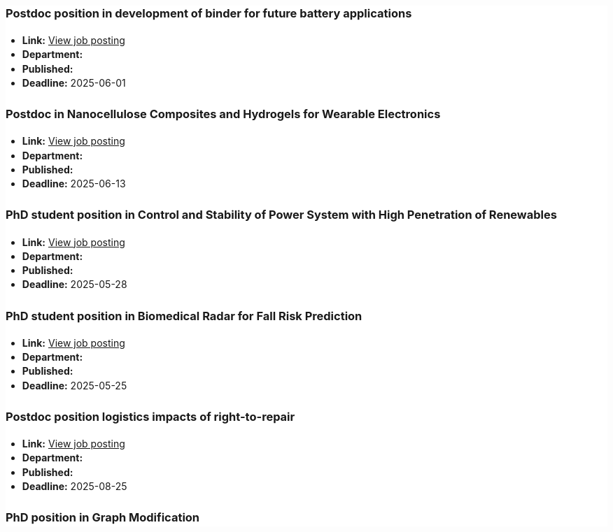 <div class="job" data-type="Postdoc/Researcher" style="margin-bottom: 1.5em;">
<h3>Postdoc position in development of binder for future battery applications</h3>

- **Link:** [View job posting](https://web103.reachmee.com/ext/I003/304/job?site=5&lang=UK&validator=a72aeedd63ec10de71e46f8d91d0d57c&ref=https%3A%2F%2F&job_id=13464)
- **Department:** 
- **Published:** 
- **Deadline:** 2025-06-01

</div>

<div class="job" data-type="Postdoc/Researcher" style="margin-bottom: 1.5em;">
<h3>Postdoc in Nanocellulose Composites and Hydrogels for Wearable Electronics</h3>

- **Link:** [View job posting](https://web103.reachmee.com/ext/I003/304/job?site=5&lang=UK&validator=a72aeedd63ec10de71e46f8d91d0d57c&ref=https%3A%2F%2F&job_id=13913)
- **Department:** 
- **Published:** 
- **Deadline:** 2025-06-13

</div>

<div class="job" data-type="PhD" style="margin-bottom: 1.5em;">
<h3>PhD student position in Control and Stability of Power System with High Penetration of Renewables</h3>

- **Link:** [View job posting](https://web103.reachmee.com/ext/I003/304/job?site=5&lang=UK&validator=a72aeedd63ec10de71e46f8d91d0d57c&ref=https%3A%2F%2F&job_id=13915)
- **Department:** 
- **Published:** 
- **Deadline:** 2025-05-28

</div>

<div class="job" data-type="PhD" style="margin-bottom: 1.5em;">
<h3>PhD student position in Biomedical Radar for Fall Risk Prediction</h3>

- **Link:** [View job posting](https://web103.reachmee.com/ext/I003/304/job?site=5&lang=UK&validator=a72aeedd63ec10de71e46f8d91d0d57c&ref=https%3A%2F%2F&job_id=13912)
- **Department:** 
- **Published:** 
- **Deadline:** 2025-05-25

</div>

<div class="job" data-type="Postdoc/Researcher" style="margin-bottom: 1.5em;">
<h3>Postdoc position logistics impacts of right-to-repair</h3>

- **Link:** [View job posting](https://web103.reachmee.com/ext/I003/304/job?site=5&lang=UK&validator=a72aeedd63ec10de71e46f8d91d0d57c&ref=https%3A%2F%2F&job_id=13910)
- **Department:** 
- **Published:** 
- **Deadline:** 2025-08-25

</div>

<div class="job" data-type="PhD" style="margin-bottom: 1.5em;">
<h3>PhD position in Graph Modification</h3>
